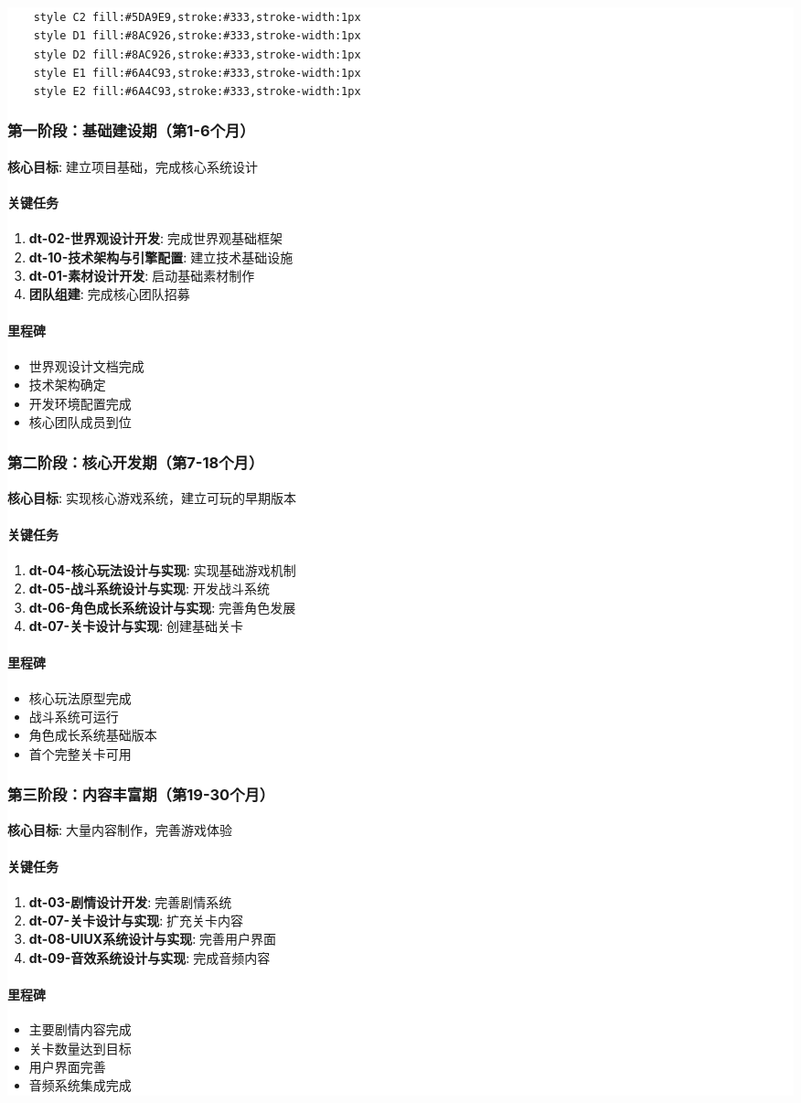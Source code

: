 ```mermaid
    style C2 fill:#5DA9E9,stroke:#333,stroke-width:1px
    style D1 fill:#8AC926,stroke:#333,stroke-width:1px
    style D2 fill:#8AC926,stroke:#333,stroke-width:1px
    style E1 fill:#6A4C93,stroke:#333,stroke-width:1px
    style E2 fill:#6A4C93,stroke:#333,stroke-width:1px
```

### 第一阶段：基础建设期（第1-6个月）
**核心目标**: 建立项目基础，完成核心系统设计

#### 关键任务
1. **dt-02-世界观设计开发**: 完成世界观基础框架
2. **dt-10-技术架构与引擎配置**: 建立技术基础设施
3. **dt-01-素材设计开发**: 启动基础素材制作
4. **团队组建**: 完成核心团队招募

#### 里程碑
- 世界观设计文档完成
- 技术架构确定
- 开发环境配置完成
- 核心团队成员到位

### 第二阶段：核心开发期（第7-18个月）
**核心目标**: 实现核心游戏系统，建立可玩的早期版本

#### 关键任务
1. **dt-04-核心玩法设计与实现**: 实现基础游戏机制
2. **dt-05-战斗系统设计与实现**: 开发战斗系统
3. **dt-06-角色成长系统设计与实现**: 完善角色发展
4. **dt-07-关卡设计与实现**: 创建基础关卡

#### 里程碑
- 核心玩法原型完成
- 战斗系统可运行
- 角色成长系统基础版本
- 首个完整关卡可用

### 第三阶段：内容丰富期（第19-30个月）
**核心目标**: 大量内容制作，完善游戏体验

#### 关键任务
1. **dt-03-剧情设计开发**: 完善剧情系统
2. **dt-07-关卡设计与实现**: 扩充关卡内容
3. **dt-08-UIUX系统设计与实现**: 完善用户界面
4. **dt-09-音效系统设计与实现**: 完成音频内容

#### 里程碑
- 主要剧情内容完成
- 关卡数量达到目标
- 用户界面完善
- 音频系统集成完成
